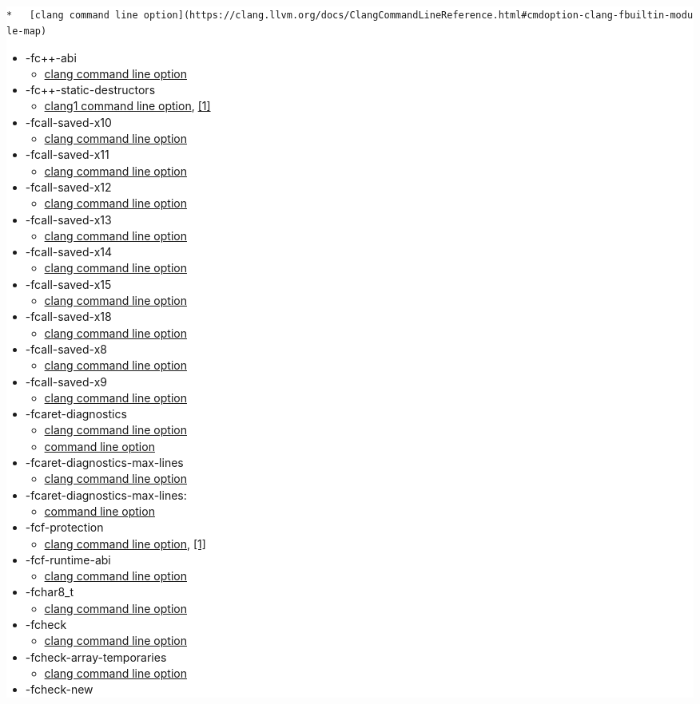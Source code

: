     *   [clang command line option](https://clang.llvm.org/docs/ClangCommandLineReference.html#cmdoption-clang-fbuiltin-module-map)
*   \-fc++-abi
    *   [clang command line option](https://clang.llvm.org/docs/ClangCommandLineReference.html#cmdoption-clang-fc-abi)
*   \-fc++-static-destructors
    *   [clang1 command line option](https://clang.llvm.org/docs/ClangCommandLineReference.html#cmdoption-clang1-fc-static-destructors), [\[1\]](https://clang.llvm.org/docs/ClangCommandLineReference.html#cmdoption-clang1-fc-static-destructors)
*   \-fcall-saved-x10
    *   [clang command line option](https://clang.llvm.org/docs/ClangCommandLineReference.html#cmdoption-clang-fcall-saved-x10)
*   \-fcall-saved-x11
    *   [clang command line option](https://clang.llvm.org/docs/ClangCommandLineReference.html#cmdoption-clang-fcall-saved-x11)
*   \-fcall-saved-x12
    *   [clang command line option](https://clang.llvm.org/docs/ClangCommandLineReference.html#cmdoption-clang-fcall-saved-x12)
*   \-fcall-saved-x13
    *   [clang command line option](https://clang.llvm.org/docs/ClangCommandLineReference.html#cmdoption-clang-fcall-saved-x13)
*   \-fcall-saved-x14
    *   [clang command line option](https://clang.llvm.org/docs/ClangCommandLineReference.html#cmdoption-clang-fcall-saved-x14)
*   \-fcall-saved-x15
    *   [clang command line option](https://clang.llvm.org/docs/ClangCommandLineReference.html#cmdoption-clang-fcall-saved-x15)
*   \-fcall-saved-x18
    *   [clang command line option](https://clang.llvm.org/docs/ClangCommandLineReference.html#cmdoption-clang-fcall-saved-x18)
*   \-fcall-saved-x8
    *   [clang command line option](https://clang.llvm.org/docs/ClangCommandLineReference.html#cmdoption-clang-fcall-saved-x8)
*   \-fcall-saved-x9
    *   [clang command line option](https://clang.llvm.org/docs/ClangCommandLineReference.html#cmdoption-clang-fcall-saved-x9)
*   \-fcaret-diagnostics
    *   [clang command line option](https://clang.llvm.org/docs/ClangCommandLineReference.html#cmdoption-clang-fcaret-diagnostics)
    *   [command line option](https://clang.llvm.org/docs/CommandGuide/clang.html#cmdoption-fshow-column)
*   \-fcaret-diagnostics-max-lines
    *   [clang command line option](https://clang.llvm.org/docs/ClangCommandLineReference.html#cmdoption-clang-fcaret-diagnostics-max-lines)
*   \-fcaret-diagnostics-max-lines:
    *   [command line option](https://clang.llvm.org/docs/UsersManual.html#cmdoption-fcaret-diagnostics-max-lines)
*   \-fcf-protection
    *   [clang command line option](https://clang.llvm.org/docs/ClangCommandLineReference.html#cmdoption-clang-fcf-protection), [\[1\]](https://clang.llvm.org/docs/ClangCommandLineReference.html#cmdoption-clang-fcf-protection)
*   \-fcf-runtime-abi
    *   [clang command line option](https://clang.llvm.org/docs/ClangCommandLineReference.html#cmdoption-clang-fcf-runtime-abi)
*   \-fchar8\_t
    *   [clang command line option](https://clang.llvm.org/docs/ClangCommandLineReference.html#cmdoption-clang-fchar8_t)
*   \-fcheck
    *   [clang command line option](https://clang.llvm.org/docs/ClangCommandLineReference.html#cmdoption-clang-fcheck)
*   \-fcheck-array-temporaries
    *   [clang command line option](https://clang.llvm.org/docs/ClangCommandLineReference.html#cmdoption-clang-fcheck-array-temporaries)
*   \-fcheck-new